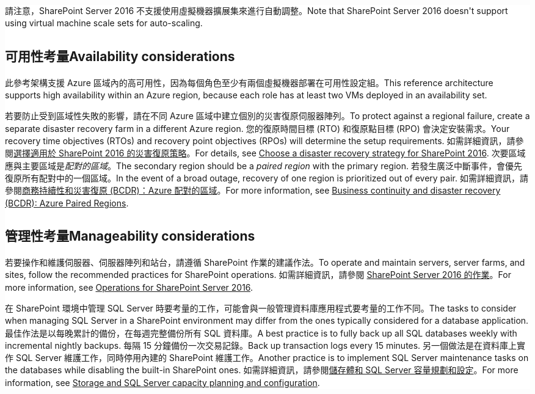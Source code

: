 <span data-ttu-id="57038-245">請注意，SharePoint Server 2016 不支援使用虛擬機器擴展集來進行自動調整。</span><span class="sxs-lookup"><span data-stu-id="57038-245">Note that SharePoint Server 2016 doesn't support using virtual machine scale sets for auto-scaling.</span></span>

## <a name="availability-considerations"></a><span data-ttu-id="57038-246">可用性考量</span><span class="sxs-lookup"><span data-stu-id="57038-246">Availability considerations</span></span>

<span data-ttu-id="57038-247">此參考架構支援 Azure 區域內的高可用性，因為每個角色至少有兩個虛擬機器部署在可用性設定組。</span><span class="sxs-lookup"><span data-stu-id="57038-247">This reference architecture supports high availability within an Azure region, because each role has at least two VMs deployed in an availability set.</span></span>

<span data-ttu-id="57038-248">若要防止受到區域性失敗的影響，請在不同 Azure 區域中建立個別的災害復原伺服器陣列。</span><span class="sxs-lookup"><span data-stu-id="57038-248">To protect against a regional failure, create a separate disaster recovery farm in a different Azure region.</span></span> <span data-ttu-id="57038-249">您的復原時間目標 (RTO) 和復原點目標 (RPO) 會決定安裝需求。</span><span class="sxs-lookup"><span data-stu-id="57038-249">Your recovery time objectives (RTOs) and recovery point objectives (RPOs) will determine the setup requirements.</span></span> <span data-ttu-id="57038-250">如需詳細資訊，請參閱[選擇適用於 SharePoint 2016 的災害復原策略][sharepoint-dr]。</span><span class="sxs-lookup"><span data-stu-id="57038-250">For details, see [Choose a disaster recovery strategy for SharePoint 2016][sharepoint-dr].</span></span> <span data-ttu-id="57038-251">次要區域應與主要區域是*配對的區域*。</span><span class="sxs-lookup"><span data-stu-id="57038-251">The secondary region should be a *paired region* with the primary region.</span></span> <span data-ttu-id="57038-252">若發生廣泛中斷事件，會優先復原所有配對中的一個區域。</span><span class="sxs-lookup"><span data-stu-id="57038-252">In the event of a broad outage, recovery of one region is prioritized out of every pair.</span></span> <span data-ttu-id="57038-253">如需詳細資訊，請參閱[商務持續性和災害復原 (BCDR)：Azure 配對的區域][paired-regions]。</span><span class="sxs-lookup"><span data-stu-id="57038-253">For more information, see [Business continuity and disaster recovery (BCDR): Azure Paired Regions][paired-regions].</span></span>

## <a name="manageability-considerations"></a><span data-ttu-id="57038-254">管理性考量</span><span class="sxs-lookup"><span data-stu-id="57038-254">Manageability considerations</span></span>

<span data-ttu-id="57038-255">若要操作和維護伺服器、伺服器陣列和站台，請遵循 SharePoint 作業的建議作法。</span><span class="sxs-lookup"><span data-stu-id="57038-255">To operate and maintain servers, server farms, and sites, follow the recommended practices for SharePoint operations.</span></span> <span data-ttu-id="57038-256">如需詳細資訊，請參閱 [SharePoint Server 2016 的作業][sharepoint-ops]。</span><span class="sxs-lookup"><span data-stu-id="57038-256">For more information, see [Operations for SharePoint Server 2016][sharepoint-ops].</span></span>

<span data-ttu-id="57038-257">在 SharePoint 環境中管理 SQL Server 時要考量的工作，可能會與一般管理資料庫應用程式要考量的工作不同。</span><span class="sxs-lookup"><span data-stu-id="57038-257">The tasks to consider when managing SQL Server in a SharePoint environment may differ from the ones typically considered for a database application.</span></span> <span data-ttu-id="57038-258">最佳作法是以每晚累計的備份，在每週完整備份所有 SQL 資料庫。</span><span class="sxs-lookup"><span data-stu-id="57038-258">A best practice is to fully back up all SQL databases weekly with incremental nightly backups.</span></span> <span data-ttu-id="57038-259">每隔 15 分鐘備份一次交易記錄。</span><span class="sxs-lookup"><span data-stu-id="57038-259">Back up transaction logs every 15 minutes.</span></span> <span data-ttu-id="57038-260">另一個做法是在資料庫上實作 SQL Server 維護工作，同時停用內建的 SharePoint 維護工作。</span><span class="sxs-lookup"><span data-stu-id="57038-260">Another practice is to implement SQL Server maintenance tasks on the databases while disabling the built-in SharePoint ones.</span></span> <span data-ttu-id="57038-261">如需詳細資訊，請參閱[儲存體和 SQL Server 容量規劃和設定][sql-server-capacity-planning]。</span><span class="sxs-lookup"><span data-stu-id="57038-261">For more information, see [Storage and SQL Server capacity planning and configuration][sql-server-capacity-planning].</span></span>


[availability-set]: /azure/virtual-machines/windows/manage-availability
[azure-portal]: https://portal.azure.com
[azure-ps]: /powershell/azure/overview
[azure-pricing]: https://azure.microsoft.com/pricing/calculator/
[bastion-host]: https://en.wikipedia.org/wiki/Bastion_host
[create-availability-group]: /SharePoint/administration/sharepoint-intranet-farm-in-azure-phase-5-create-the-availability-group-and-add
[connect-to-vm]: /azure/virtual-machines/windows/quick-create-portal#connect-to-virtual-machine
[github]: https://github.com/mspnp/reference-architectures
[hybrid-ra]: ../hybrid-networking/index.md
[hybrid-vpn-ra]: ../hybrid-networking/vpn.md
[load-balancer]: /azure/load-balancer/load-balancer-internal-overview
[managed-disks]: /azure/storage/storage-managed-disks-overview
[minroles]: https://technet.microsoft.com/library/mt346114(v=office.16).aspx
[nsg]: /azure/virtual-network/virtual-networks-nsg
[office-web-apps]: https://support.microsoft.com/help/3199955/office-web-apps-and-office-online-server-supportability-in-azure
[paired-regions]: /azure/best-practices-availability-paired-regions
[readme]: https://github.com/mspnp/reference-architectures/tree/master/sharepoint/sharepoint-2016
[resource-group]: /azure/azure-resource-manager/resource-group-overview
[quotas]: /azure/azure-subscription-service-limits
[sharepoint-accounts]: https://technet.microsoft.com/library/ee662513(v=office.16).aspx
[sharepoint-crawling]: https://technet.microsoft.com/library/dn535606(v=office.16).aspx
[sharepoint-dr]: https://technet.microsoft.com/library/ff628971(v=office.16).aspx
[sharepoint-hybrid]: https://aka.ms/sphybrid
[sharepoint-minrole]: https://technet.microsoft.com/library/mt743705(v=office.16).aspx
[sharepoint-ops]: https://technet.microsoft.com/library/cc262289(v=office.16).aspx
[sharepoint-reqs]: https://technet.microsoft.com/library/cc262485(v=office.16).aspx
[sharepoint-search]: https://technet.microsoft.com/library/dn342836.aspx
[sql-always-on]: /sql/database-engine/availability-groups/windows/always-on-availability-groups-sql-server
[sql-performance]: /azure/virtual-machines/windows/sql/virtual-machines-windows-sql-performance
[sql-server-capacity-planning]: https://technet.microsoft.com/library/cc298801(v=office.16).aspx
[sql-quorum]: https://technet.microsoft.com/library/cc731739(v=ws.11).aspx
[sql-sharepoint-best-practices]: https://technet.microsoft.com/library/hh292622(v=office.16).aspx
[tempdb]: /sql/relational-databases/databases/tempdb-database
[virtual-networks-nsg]: /azure/virtual-network/virtual-networks-nsg
[visio-download]: https://archcenter.blob.core.windows.net/cdn/Sharepoint-2016.vsdx
[vm-sizes-general]: /azure/virtual-machines/windows/sizes-general
[vm-sizes-memory]: /azure/virtual-machines/windows/sizes-memory
[windows-n-tier]: ../virtual-machines-windows/n-tier.md
